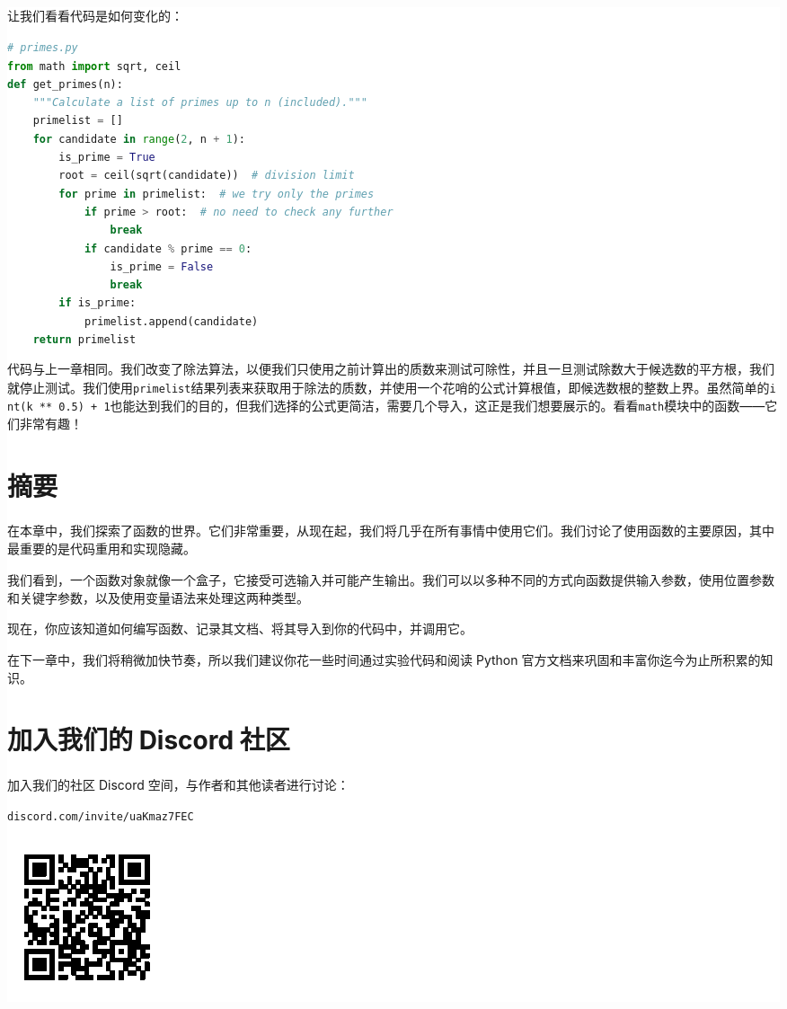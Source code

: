 让我们看看代码是如何变化的：

```py
# primes.py
from math import sqrt, ceil
def get_primes(n):
    """Calculate a list of primes up to n (included)."""
    primelist = []
    for candidate in range(2, n + 1):
        is_prime = True
        root = ceil(sqrt(candidate))  # division limit
        for prime in primelist:  # we try only the primes
            if prime > root:  # no need to check any further
                break
            if candidate % prime == 0:
                is_prime = False
                break
        if is_prime:
            primelist.append(candidate)
    return primelist 
```

代码与上一章相同。我们改变了除法算法，以便我们只使用之前计算出的质数来测试可除性，并且一旦测试除数大于候选数的平方根，我们就停止测试。我们使用`primelist`结果列表来获取用于除法的质数，并使用一个花哨的公式计算根值，即候选数根的整数上界。虽然简单的`int(k ** 0.5) + 1`也能达到我们的目的，但我们选择的公式更简洁，需要几个导入，这正是我们想要展示的。看看`math`模块中的函数——它们非常有趣！

# 摘要

在本章中，我们探索了函数的世界。它们非常重要，从现在起，我们将几乎在所有事情中使用它们。我们讨论了使用函数的主要原因，其中最重要的是代码重用和实现隐藏。

我们看到，一个函数对象就像一个盒子，它接受可选输入并可能产生输出。我们可以以多种不同的方式向函数提供输入参数，使用位置参数和关键字参数，以及使用变量语法来处理这两种类型。

现在，你应该知道如何编写函数、记录其文档、将其导入到你的代码中，并调用它。

在下一章中，我们将稍微加快节奏，所以我们建议你花一些时间通过实验代码和阅读 Python 官方文档来巩固和丰富你迄今为止所积累的知识。

# 加入我们的 Discord 社区

加入我们的社区 Discord 空间，与作者和其他读者进行讨论：

`discord.com/invite/uaKmaz7FEC`

![img](img/QR_Code119001106417026468.png)
